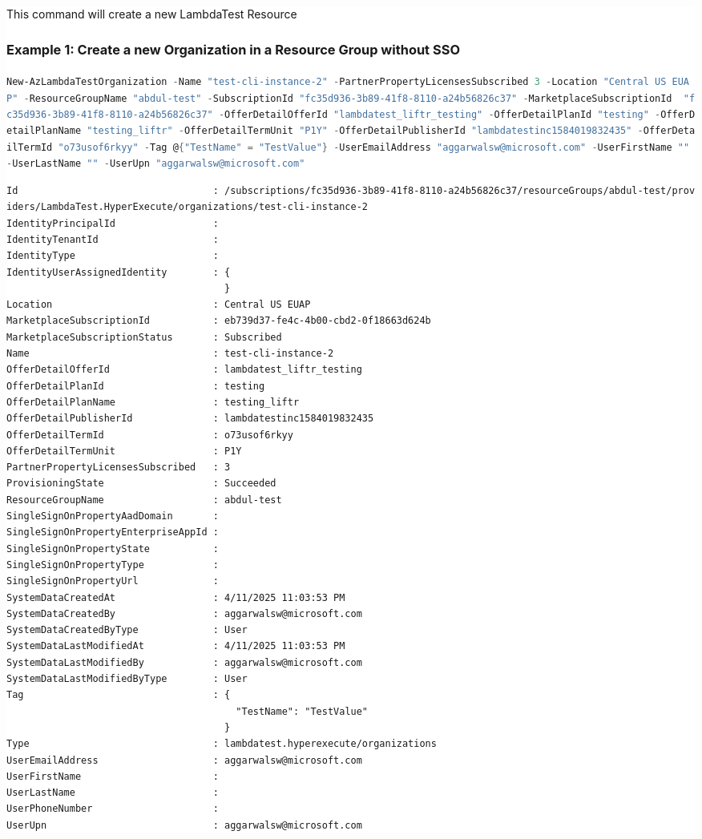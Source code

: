 This command will create a new LambdaTest Resource

### Example 1:  Create a new Organization in a Resource Group without SSO
```powershell
New-AzLambdaTestOrganization -Name "test-cli-instance-2" -PartnerPropertyLicensesSubscribed 3 -Location "Central US EUAP" -ResourceGroupName "abdul-test" -SubscriptionId "fc35d936-3b89-41f8-8110-a24b56826c37" -MarketplaceSubscriptionId  "fc35d936-3b89-41f8-8110-a24b56826c37" -OfferDetailOfferId "lambdatest_liftr_testing" -OfferDetailPlanId "testing" -OfferDetailPlanName "testing_liftr" -OfferDetailTermUnit "P1Y" -OfferDetailPublisherId "lambdatestinc1584019832435" -OfferDetailTermId "o73usof6rkyy" -Tag @{"TestName" = "TestValue"} -UserEmailAddress "aggarwalsw@microsoft.com" -UserFirstName "" -UserLastName "" -UserUpn "aggarwalsw@microsoft.com"
```

```output
Id                                  : /subscriptions/fc35d936-3b89-41f8-8110-a24b56826c37/resourceGroups/abdul-test/providers/LambdaTest.HyperExecute/organizations/test-cli-instance-2
IdentityPrincipalId                 :
IdentityTenantId                    :
IdentityType                        :
IdentityUserAssignedIdentity        : {
                                      }
Location                            : Central US EUAP
MarketplaceSubscriptionId           : eb739d37-fe4c-4b00-cbd2-0f18663d624b
MarketplaceSubscriptionStatus       : Subscribed
Name                                : test-cli-instance-2
OfferDetailOfferId                  : lambdatest_liftr_testing
OfferDetailPlanId                   : testing
OfferDetailPlanName                 : testing_liftr
OfferDetailPublisherId              : lambdatestinc1584019832435
OfferDetailTermId                   : o73usof6rkyy
OfferDetailTermUnit                 : P1Y
PartnerPropertyLicensesSubscribed   : 3
ProvisioningState                   : Succeeded
ResourceGroupName                   : abdul-test
SingleSignOnPropertyAadDomain       :
SingleSignOnPropertyEnterpriseAppId :
SingleSignOnPropertyState           :
SingleSignOnPropertyType            :
SingleSignOnPropertyUrl             :
SystemDataCreatedAt                 : 4/11/2025 11:03:53 PM
SystemDataCreatedBy                 : aggarwalsw@microsoft.com
SystemDataCreatedByType             : User
SystemDataLastModifiedAt            : 4/11/2025 11:03:53 PM
SystemDataLastModifiedBy            : aggarwalsw@microsoft.com
SystemDataLastModifiedByType        : User
Tag                                 : {
                                        "TestName": "TestValue"
                                      }
Type                                : lambdatest.hyperexecute/organizations
UserEmailAddress                    : aggarwalsw@microsoft.com
UserFirstName                       :
UserLastName                        :
UserPhoneNumber                     :
UserUpn                             : aggarwalsw@microsoft.com
```
